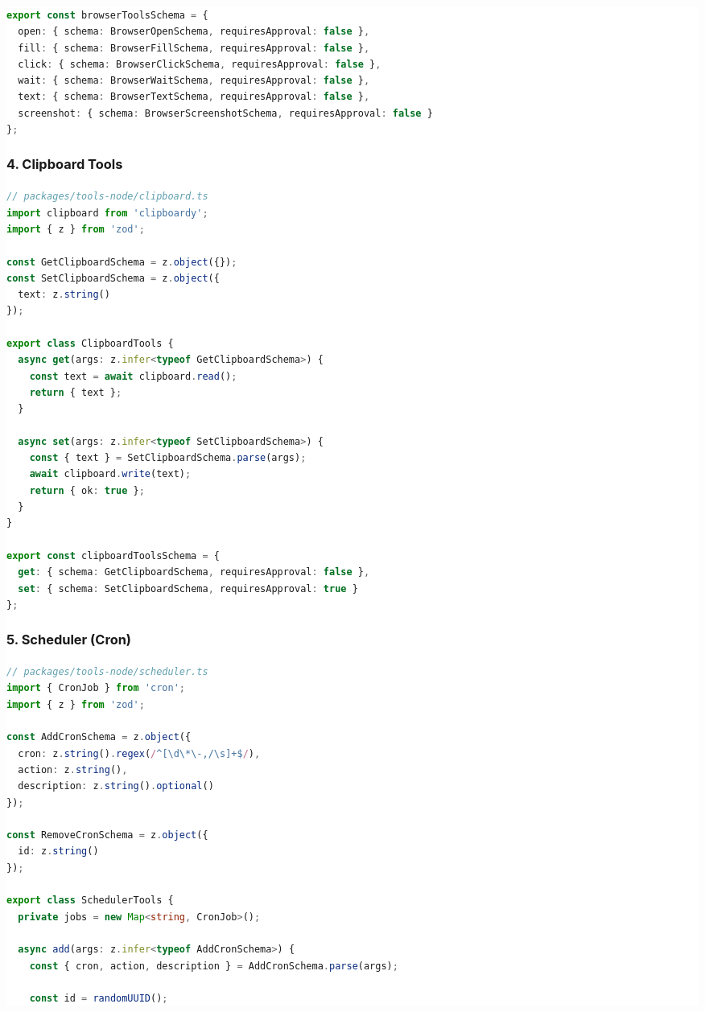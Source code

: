 ```typescript
export const browserToolsSchema = {
  open: { schema: BrowserOpenSchema, requiresApproval: false },
  fill: { schema: BrowserFillSchema, requiresApproval: false },
  click: { schema: BrowserClickSchema, requiresApproval: false },
  wait: { schema: BrowserWaitSchema, requiresApproval: false },
  text: { schema: BrowserTextSchema, requiresApproval: false },
  screenshot: { schema: BrowserScreenshotSchema, requiresApproval: false }
};
```

### 4. Clipboard Tools
```typescript
// packages/tools-node/clipboard.ts
import clipboard from 'clipboardy';
import { z } from 'zod';

const GetClipboardSchema = z.object({});
const SetClipboardSchema = z.object({
  text: z.string()
});

export class ClipboardTools {
  async get(args: z.infer<typeof GetClipboardSchema>) {
    const text = await clipboard.read();
    return { text };
  }
  
  async set(args: z.infer<typeof SetClipboardSchema>) {
    const { text } = SetClipboardSchema.parse(args);
    await clipboard.write(text);
    return { ok: true };
  }
}

export const clipboardToolsSchema = {
  get: { schema: GetClipboardSchema, requiresApproval: false },
  set: { schema: SetClipboardSchema, requiresApproval: true }
};
```

### 5. Scheduler (Cron)
```typescript
// packages/tools-node/scheduler.ts
import { CronJob } from 'cron';
import { z } from 'zod';

const AddCronSchema = z.object({
  cron: z.string().regex(/^[\d\*\-,/\s]+$/),
  action: z.string(),
  description: z.string().optional()
});

const RemoveCronSchema = z.object({
  id: z.string()
});

export class SchedulerTools {
  private jobs = new Map<string, CronJob>();
  
  async add(args: z.infer<typeof AddCronSchema>) {
    const { cron, action, description } = AddCronSchema.parse(args);
    
    const id = randomUUID();
```